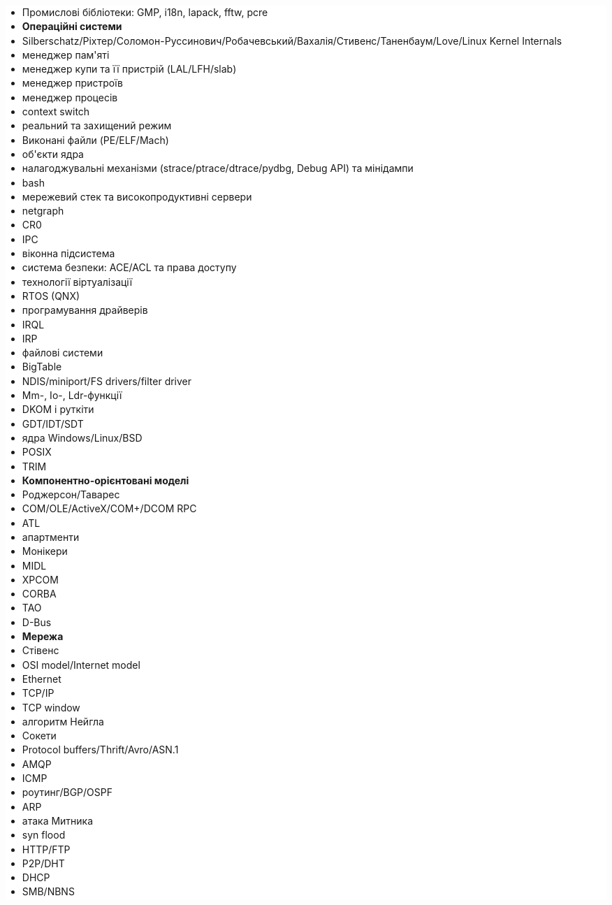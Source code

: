 * Промислові бібліотеки: GMP, i18n, lapack, fftw, pcre
* **Операційні системи**
* Silberschatz/Ріхтер/Соломон-Руссинович/Робачевський/Вахалія/Стивенс/Таненбаум/Love/Linux Kernel Internals
* менеджер пам'яті
* менеджер купи та її пристрій (LAL/LFH/slab)
* менеджер пристроїв
* менеджер процесів
* context switch
* реальний та захищений режим
* Виконані файли (PE/ELF/Mach)
* об'єкти ядра
* налагоджувальні механізми (strace/ptrace/dtrace/pydbg, Debug API) та мінідампи
* bash
* мережевий стек та високопродуктивні сервери
* netgraph
* CR0
* IPC
* віконна підсистема
* система безпеки: ACE/ACL та права доступу
* технології віртуалізації
* RTOS (QNX)
* програмування драйверів
* IRQL
* IRP
* файлові системи
* BigTable
* NDIS/miniport/FS drivers/filter driver
* Mm-, Io-, Ldr-функції
* DKOM і руткіти
* GDT/IDT/SDT
* ядра Windows/Linux/BSD
* POSIX
* TRIM
* **Компонентно-орієнтовані моделі**
* Роджерсон/Таварес
* COM/OLE/ActiveX/COM+/DCOM RPC
* ATL
* апартменти
* Монікери
* MIDL
* XPCOM
* CORBA
* TAO
* D-Bus
* **Мережа**
* Стівенс
* OSI model/Internet model
* Ethernet
* TCP/IP
* TCP window
* алгоритм Нейгла
* Сокети
* Protocol buffers/Thrift/Avro/ASN.1
* AMQP
* ICMP
* роутинг/BGP/OSPF
* ARP
* атака Митника
* syn flood
* HTTP/FTP
* P2P/DHT
* DHCP
* SMB/NBNS